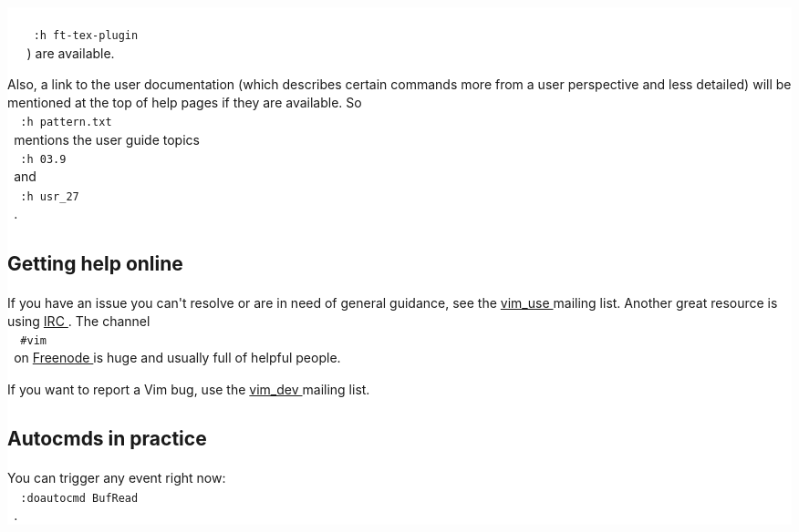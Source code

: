    <code>
    :h ft-tex-plugin
   </code>
   ) are available.
  </p>
 </li>
</ol>
<p>
 Also, a link to the user documentation (which describes certain commands more
from a user perspective and less detailed) will be mentioned at the top of help
pages if they are available. So
 <code>
  :h pattern.txt
 </code>
 mentions the user guide topics
 <code>
  :h 03.9
 </code>
 and
 <code>
  :h usr_27
 </code>
 .
</p>
<h2>
 Getting help online
</h2>
<p>
 If you have an issue you can't resolve or are in need of general guidance, see
the
 <a href="https://groups.google.com/forum/#!forum/vim_use">
  vim_use
 </a>
 mailing list.
Another great resource is using
 <a href="https://de.wikipedia.org/wiki/Internet_Relay_Chat">
  IRC
 </a>
 . The channel
 <code>
  #vim
 </code>
 on
 <a href="https://freenode.net">
  Freenode
 </a>
 is huge and usually full of helpful people.
</p>
<p>
 If you want to report a Vim bug, use the
 <a href="https://groups.google.com/forum/#!forum/vim_dev">
  vim_dev
 </a>
 mailing list.
</p>
<h2>
 Autocmds in practice
</h2>
<p>
 You can trigger any event right now:
 <code>
  :doautocmd BufRead
 </code>
 .